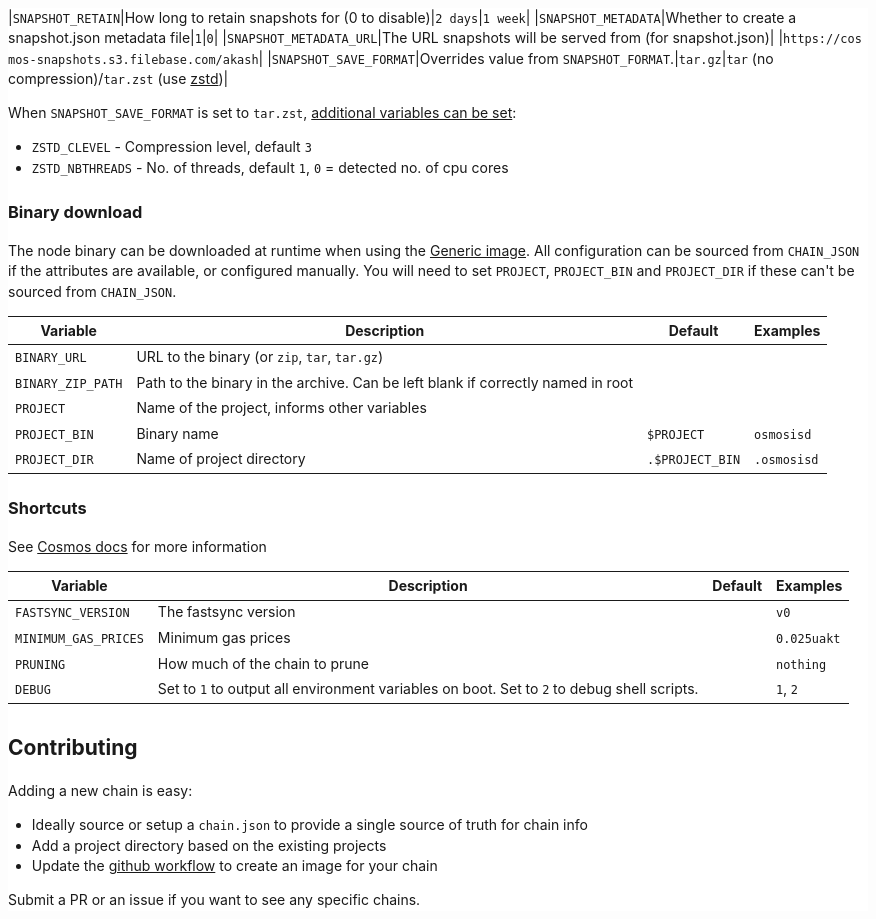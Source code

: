 |`SNAPSHOT_RETAIN`|How long to retain snapshots for (0 to disable)|`2 days`|`1 week`|
|`SNAPSHOT_METADATA`|Whether to create a snapshot.json metadata file|`1`|`0`|
|`SNAPSHOT_METADATA_URL`|The URL snapshots will be served from (for snapshot.json)| |`https://cosmos-snapshots.s3.filebase.com/akash`|
|`SNAPSHOT_SAVE_FORMAT`|Overrides value from `SNAPSHOT_FORMAT`.|`tar.gz`|`tar` (no compression)/`tar.zst` (use [zstd](https://github.com/facebook/zstd))|

When `SNAPSHOT_SAVE_FORMAT` is set to `tar.zst`, [additional variables can be set](https://github.com/facebook/zstd/tree/v1.5.2/programs#passing-parameters-through-environment-variables):
- `ZSTD_CLEVEL` - Compression level, default `3`
- `ZSTD_NBTHREADS` - No. of threads, default `1`, `0` = detected no. of cpu cores

### Binary download

The node binary can be downloaded at runtime when using the [Generic image](#generic-image-binary-downloaded-at-runtime). All configuration can be sourced from `CHAIN_JSON` if the attributes are available, or configured manually. You will need to set `PROJECT`, `PROJECT_BIN` and `PROJECT_DIR` if these can't be sourced from `CHAIN_JSON`.

|Variable|Description|Default|Examples|
|---|---|---|---|
|`BINARY_URL`|URL to the binary (or `zip`, `tar`, `tar.gz`)| | |
|`BINARY_ZIP_PATH`|Path to the binary in the archive. Can be left blank if correctly named in root| | |
|`PROJECT`|Name of the project, informs other variables| | |
|`PROJECT_BIN`|Binary name|`$PROJECT`|`osmosisd`|
|`PROJECT_DIR`|Name of project directory|`.$PROJECT_BIN`|`.osmosisd`|

### Shortcuts

See [Cosmos docs](https://docs.tendermint.com/master/nodes/configuration.html) for more information

|Variable|Description|Default|Examples|
|---|---|---|---|
|`FASTSYNC_VERSION`|The fastsync version| |`v0`|
|`MINIMUM_GAS_PRICES`|Minimum gas prices| |`0.025uakt`|
|`PRUNING`|How much of the chain to prune| |`nothing`|
|`DEBUG`|Set to `1` to output all environment variables on boot. Set to `2` to debug shell scripts.| |`1`, `2`|

## Contributing

Adding a new chain is easy:

- Ideally source or setup a `chain.json` to provide a single source of truth for chain info
- Add a project directory based on the existing projects
- Update the [github workflow](https://github.com/akash-network/cosmos-omnibus/blob/master/.github/workflows/publish.yaml) to create an image for your chain

Submit a PR or an issue if you want to see any specific chains.
